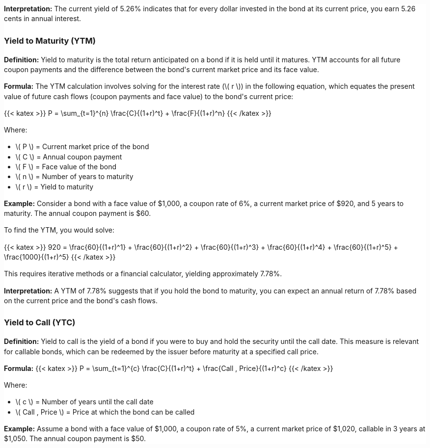 **Interpretation:**
The current yield of 5.26% indicates that for every dollar invested in the bond at its current price, you earn 5.26 cents in annual interest.

### Yield to Maturity (YTM)

**Definition:**
Yield to maturity is the total return anticipated on a bond if it is held until it matures. YTM accounts for all future coupon payments and the difference between the bond's current market price and its face value.

**Formula:**
The YTM calculation involves solving for the interest rate (\\( r \\)) in the following equation, which equates the present value of future cash flows (coupon payments and face value) to the bond's current price:

{{< katex >}} P = \sum_{t=1}^{n} \frac{C}{(1+r)^t} + \frac{F}{(1+r)^n} {{< /katex >}}

Where:
- \\( P \\) = Current market price of the bond
- \\( C \\) = Annual coupon payment
- \\( F \\) = Face value of the bond
- \\( n \\) = Number of years to maturity
- \\( r \\) = Yield to maturity

**Example:**
Consider a bond with a face value of $1,000, a coupon rate of 6%, a current market price of $920, and 5 years to maturity. The annual coupon payment is $60.

To find the YTM, you would solve:

{{< katex >}} 920 = \frac{60}{(1+r)^1} + \frac{60}{(1+r)^2} + \frac{60}{(1+r)^3} + \frac{60}{(1+r)^4} + \frac{60}{(1+r)^5} + \frac{1000}{(1+r)^5} {{< /katex >}}

This requires iterative methods or a financial calculator, yielding approximately 7.78%.

**Interpretation:**
A YTM of 7.78% suggests that if you hold the bond to maturity, you can expect an annual return of 7.78% based on the current price and the bond's cash flows.

### Yield to Call (YTC)

**Definition:**
Yield to call is the yield of a bond if you were to buy and hold the security until the call date. This measure is relevant for callable bonds, which can be redeemed by the issuer before maturity at a specified call price.

**Formula:**
{{< katex >}} P = \sum_{t=1}^{c} \frac{C}{(1+r)^t} + \frac{Call \, Price}{(1+r)^c} {{< /katex >}}

Where:
- \\( c \\) = Number of years until the call date
- \\( Call \, Price \\) = Price at which the bond can be called

**Example:**
Assume a bond with a face value of $1,000, a coupon rate of 5%, a current market price of $1,020, callable in 3 years at $1,050. The annual coupon payment is $50.
